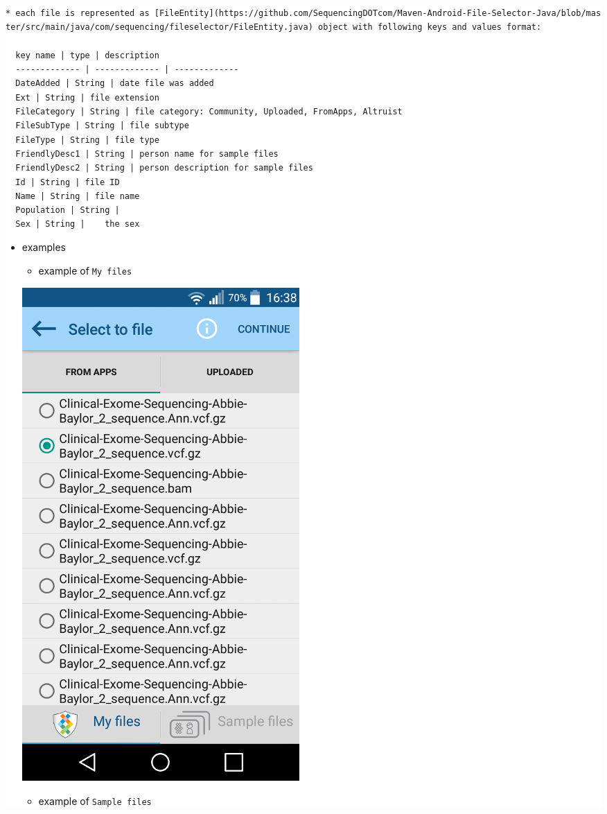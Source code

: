 	* each file is represented as [FileEntity](https://github.com/SequencingDOTcom/Maven-Android-File-Selector-Java/blob/master/src/main/java/com/sequencing/fileselector/FileEntity.java) object with following keys and values format:
	
      key name | type | description
      ------------- | ------------- | ------------- 
      DateAdded | String | date file was added
      Ext | String | file extension
      FileCategory | String | file category: Community, Uploaded, FromApps, Altruist
      FileSubType | String | file subtype
      FileType | String | file type
      FriendlyDesc1 | String | person name for sample files
      FriendlyDesc2 | String | person description for sample files
      Id | String | file ID
      Name | String | file name
      Population | String | 
      Sex | String |	the sex

* examples 
	* example of ```My files```
	
	![my files](https://raw.githubusercontent.com/SequencingDOTcom/Maven-Android-File-Selector-Java/master/Screenshots/file_selector_my_files.png)
	* example of ```Sample files```
	